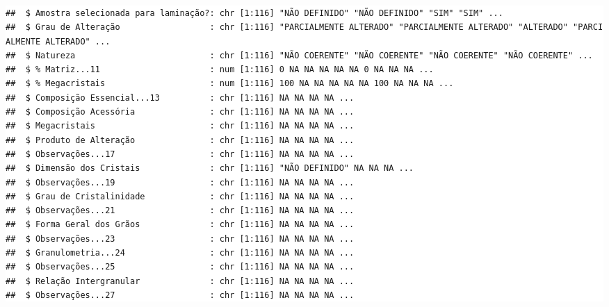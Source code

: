     ##  $ Amostra selecionada para laminação?: chr [1:116] "NÃO DEFINIDO" "NÃO DEFINIDO" "SIM" "SIM" ...
    ##  $ Grau de Alteração                  : chr [1:116] "PARCIALMENTE ALTERADO" "PARCIALMENTE ALTERADO" "ALTERADO" "PARCIALMENTE ALTERADO" ...
    ##  $ Natureza                           : chr [1:116] "NÃO COERENTE" "NÃO COERENTE" "NÃO COERENTE" "NÃO COERENTE" ...
    ##  $ % Matriz...11                      : num [1:116] 0 NA NA NA NA NA 0 NA NA NA ...
    ##  $ % Megacristais                     : num [1:116] 100 NA NA NA NA NA 100 NA NA NA ...
    ##  $ Composição Essencial...13          : chr [1:116] NA NA NA NA ...
    ##  $ Composição Acessória               : chr [1:116] NA NA NA NA ...
    ##  $ Megacristais                       : chr [1:116] NA NA NA NA ...
    ##  $ Produto de Alteração               : chr [1:116] NA NA NA NA ...
    ##  $ Observações...17                   : chr [1:116] NA NA NA NA ...
    ##  $ Dimensão dos Cristais              : chr [1:116] "NÃO DEFINIDO" NA NA NA ...
    ##  $ Observações...19                   : chr [1:116] NA NA NA NA ...
    ##  $ Grau de Cristalinidade             : chr [1:116] NA NA NA NA ...
    ##  $ Observações...21                   : chr [1:116] NA NA NA NA ...
    ##  $ Forma Geral dos Grãos              : chr [1:116] NA NA NA NA ...
    ##  $ Observações...23                   : chr [1:116] NA NA NA NA ...
    ##  $ Granulometria...24                 : chr [1:116] NA NA NA NA ...
    ##  $ Observações...25                   : chr [1:116] NA NA NA NA ...
    ##  $ Relação Intergranular              : chr [1:116] NA NA NA NA ...
    ##  $ Observações...27                   : chr [1:116] NA NA NA NA ...